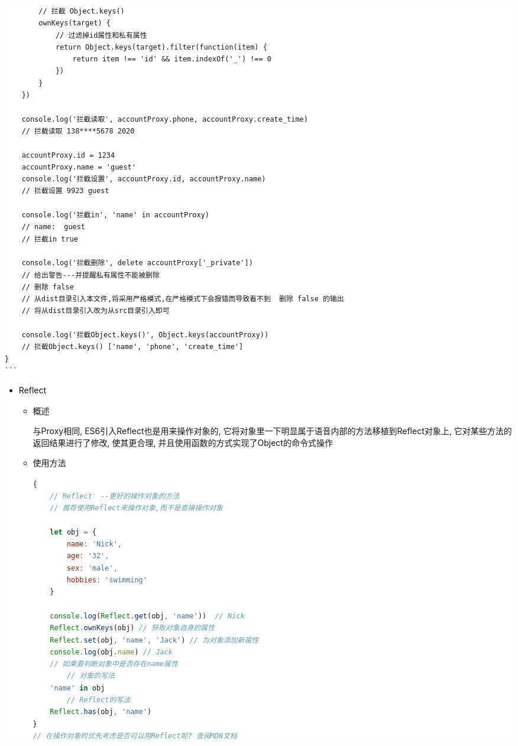             // 拦截 Object.keys()
            ownKeys(target) {
                // 过滤掉id属性和私有属性
                return Object.keys(target).filter(function(item) {
                    return item !== 'id' && item.indexOf('_') !== 0
                })
            }
        })
    
        console.log('拦截读取', accountProxy.phone, accountProxy.create_time)
        // 拦截读取 138****5678 2020
    
        accountProxy.id = 1234
        accountProxy.name = 'guest'
        console.log('拦截设置', accountProxy.id, accountProxy.name)
        // 拦截设置 9923 guest
    
        console.log('拦截in', 'name' in accountProxy)
        // name:  guest
        // 拦截in true
    
        console.log('拦截删除', delete accountProxy['_private'])
        // 给出警告---并提醒私有属性不能被删除
        // 删除 false
        // 从dist目录引入本文件,将采用严格模式,在严格模式下会报错而导致看不到  删除 false 的输出
        // 将从dist目录引入改为从src目录引入即可
    
        console.log('拦截Object.keys()', Object.keys(accountProxy))
        // 拦截Object.keys() ['name', 'phone', 'create_time']
    }
    ```

* Reflect

  * 概述

    与Proxy相同, ES6引入Reflect也是用来操作对象的, 它将对象里一下明显属于语音内部的方法移植到Reflect对象上, 它对某些方法的返回结果进行了修改, 使其更合理, 并且使用函数的方式实现了Object的命令式操作

  * 使用方法

    ```js
    {
        // Reflect  --更好的操作对象的方法
        // 推荐使用Reflect来操作对象,而不是直接操作对象
    
        let obj = {
            name: 'Nick',
            age: '32',
            sex: 'male',
            hobbies: 'swimming'
        }
    
        console.log(Reflect.get(obj, 'name'))  // Nick
        Reflect.ownKeys(obj) // 获取对象自身的属性
        Reflect.set(obj, 'name', 'Jack') // 为对象添加新属性
        console.log(obj.name) // Jack
        // 如果要判断对象中是否存在name属性
            // 对象的写法
        'name' in obj
            // Reflect的写法
        Reflect.has(obj, 'name')
    }
    // 在操作对象时优先考虑是否可以用Reflect呢? 查阅MDN文档
    ```
